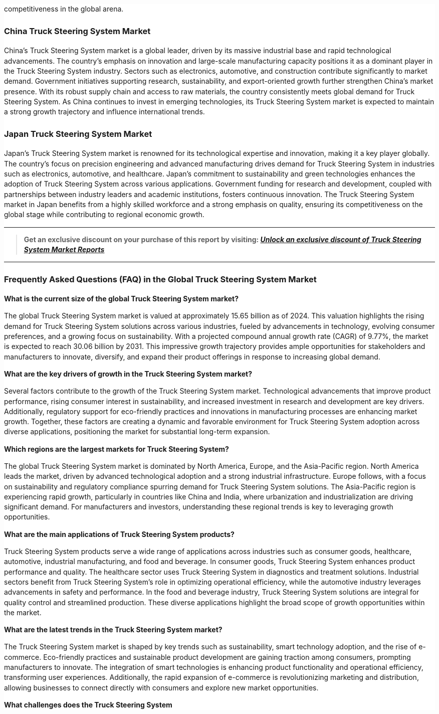 competitiveness in the global arena.</p><h3>China Truck Steering System Market</h3><p>China&rsquo;s Truck Steering System market is a global leader, driven by its massive industrial base and rapid technological advancements. The country&rsquo;s emphasis on innovation and large-scale manufacturing capacity positions it as a dominant player in the Truck Steering System industry. Sectors such as electronics, automotive, and construction contribute significantly to market demand. Government initiatives supporting research, sustainability, and export-oriented growth further strengthen China&rsquo;s market presence. With its robust supply chain and access to raw materials, the country consistently meets global demand for Truck Steering System. As China continues to invest in emerging technologies, its Truck Steering System market is expected to maintain a strong growth trajectory and influence international trends.</p><h3>Japan Truck Steering System Market</h3><p>Japan&rsquo;s Truck Steering System market is renowned for its technological expertise and innovation, making it a key player globally. The country&rsquo;s focus on precision engineering and advanced manufacturing drives demand for Truck Steering System in industries such as electronics, automotive, and healthcare. Japan&rsquo;s commitment to sustainability and green technologies enhances the adoption of Truck Steering System across various applications. Government funding for research and development, coupled with partnerships between industry leaders and academic institutions, fosters continuous innovation. The Truck Steering System market in Japan benefits from a highly skilled workforce and a strong emphasis on quality, ensuring its competitiveness on the global stage while contributing to regional economic growth.</p><hr /><blockquote><p><strong>Get an exclusive discount on your purchase of this report by visiting: <em><a href="://marketresearchpulse.com/ask-for-discount/7469?utm_source=Github&amp;utm_medium=027">Unlock an exclusive discount of Truck Steering System Market Reports</a></em>&nbsp;</strong></p></blockquote><hr /><h3>Frequently Asked Questions (FAQ) in the Global Truck Steering System Market</h3><p><strong>What is the current size of the global Truck Steering System market?</strong></p><p>The global Truck Steering System market is valued at approximately 15.65 billion as of 2024. This valuation highlights the rising demand for Truck Steering System solutions across various industries, fueled by advancements in technology, evolving consumer preferences, and a growing focus on sustainability. With a projected compound annual growth rate (CAGR) of 9.77%, the market is expected to reach 30.06 billion by 2031. This impressive growth trajectory provides ample opportunities for stakeholders and manufacturers to innovate, diversify, and expand their product offerings in response to increasing global demand.</p><p><strong>What are the key drivers of growth in the Truck Steering System market?</strong></p><p>Several factors contribute to the growth of the Truck Steering System market. Technological advancements that improve product performance, rising consumer interest in sustainability, and increased investment in research and development are key drivers. Additionally, regulatory support for eco-friendly practices and innovations in manufacturing processes are enhancing market growth. Together, these factors are creating a dynamic and favorable environment for Truck Steering System adoption across diverse applications, positioning the market for substantial long-term expansion.</p><p><strong>Which regions are the largest markets for Truck Steering System?</strong></p><p>The global Truck Steering System market is dominated by North America, Europe, and the Asia-Pacific region. North America leads the market, driven by advanced technological adoption and a strong industrial infrastructure. Europe follows, with a focus on sustainability and regulatory compliance spurring demand for Truck Steering System solutions. The Asia-Pacific region is experiencing rapid growth, particularly in countries like China and India, where urbanization and industrialization are driving significant demand. For manufacturers and investors, understanding these regional trends is key to leveraging growth opportunities.</p><p><strong>What are the main applications of Truck Steering System products?</strong></p><p>Truck Steering System products serve a wide range of applications across industries such as consumer goods, healthcare, automotive, industrial manufacturing, and food and beverage. In consumer goods, Truck Steering System enhances product performance and quality. The healthcare sector uses Truck Steering System in diagnostics and treatment solutions. Industrial sectors benefit from Truck Steering System&rsquo;s role in optimizing operational efficiency, while the automotive industry leverages advancements in safety and performance. In the food and beverage industry, Truck Steering System solutions are integral for quality control and streamlined production. These diverse applications highlight the broad scope of growth opportunities within the market.</p><p><strong>What are the latest trends in the Truck Steering System market?</strong></p><p>The Truck Steering System market is shaped by key trends such as sustainability, smart technology adoption, and the rise of e-commerce. Eco-friendly practices and sustainable product development are gaining traction among consumers, prompting manufacturers to innovate. The integration of smart technologies is enhancing product functionality and operational efficiency, transforming user experiences. Additionally, the rapid expansion of e-commerce is revolutionizing marketing and distribution, allowing businesses to connect directly with consumers and explore new market opportunities.</p><p><strong>What challenges does the Truck Steering System